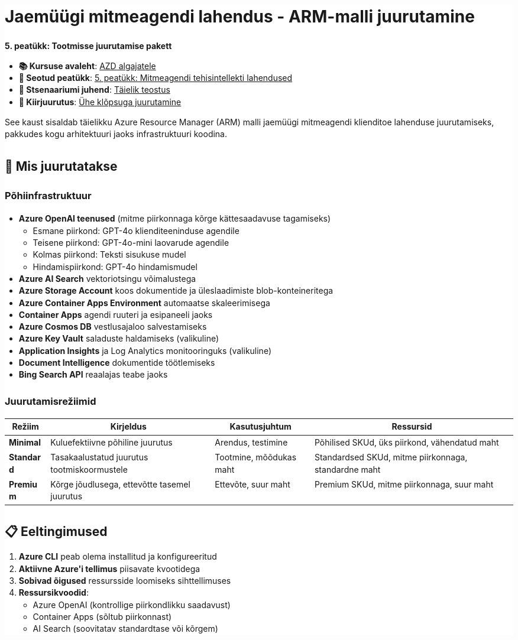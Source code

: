 
# Jaemüügi mitmeagendi lahendus - ARM-malli juurutamine

**5. peatükk: Tootmisse juurutamise pakett**  
- **📚 Kursuse avaleht**: [AZD algajatele](../../README.md)  
- **📖 Seotud peatükk**: [5. peatükk: Mitmeagendi tehisintellekti lahendused](../../README.md#-chapter-5-multi-agent-ai-solutions-advanced)  
- **📝 Stsenaariumi juhend**: [Täielik teostus](../retail-scenario.md)  
- **🎯 Kiirjuurutus**: [Ühe klõpsuga juurutamine](../../../../examples/retail-multiagent-arm-template)  

See kaust sisaldab täielikku Azure Resource Manager (ARM) malli jaemüügi mitmeagendi klienditoe lahenduse juurutamiseks, pakkudes kogu arhitektuuri jaoks infrastruktuuri koodina.

## 🎯 Mis juurutatakse

### Põhiinfrastruktuur
- **Azure OpenAI teenused** (mitme piirkonnaga kõrge kättesaadavuse tagamiseks)  
  - Esmane piirkond: GPT-4o klienditeeninduse agendile  
  - Teisene piirkond: GPT-4o-mini laovarude agendile  
  - Kolmas piirkond: Teksti sisukuse mudel  
  - Hindamispiirkond: GPT-4o hindamismudel  
- **Azure AI Search** vektoriotsingu võimalustega  
- **Azure Storage Account** koos dokumentide ja üleslaadimiste blob-konteineritega  
- **Azure Container Apps Environment** automaatse skaleerimisega  
- **Container Apps** agendi ruuteri ja esipaneeli jaoks  
- **Azure Cosmos DB** vestlusajaloo salvestamiseks  
- **Azure Key Vault** saladuste haldamiseks (valikuline)  
- **Application Insights** ja Log Analytics monitooringuks (valikuline)  
- **Document Intelligence** dokumentide töötlemiseks  
- **Bing Search API** reaalajas teabe jaoks  

### Juurutamisrežiimid

| Režiim | Kirjeldus | Kasutusjuhtum | Ressursid |
|-------|-----------|--------------|-----------|
| **Minimal** | Kuluefektiivne põhiline juurutus | Arendus, testimine | Põhilised SKUd, üks piirkond, vähendatud maht |
| **Standard** | Tasakaalustatud juurutus tootmiskoormustele | Tootmine, mõõdukas maht | Standardsed SKUd, mitme piirkonnaga, standardne maht |
| **Premium** | Kõrge jõudlusega, ettevõtte tasemel juurutus | Ettevõte, suur maht | Premium SKUd, mitme piirkonnaga, suur maht |

## 📋 Eeltingimused

1. **Azure CLI** peab olema installitud ja konfigureeritud  
2. **Aktiivne Azure'i tellimus** piisavate kvootidega  
3. **Sobivad õigused** ressursside loomiseks sihttellimuses  
4. **Ressursikvoodid**:  
   - Azure OpenAI (kontrollige piirkondlikku saadavust)  
   - Container Apps (sõltub piirkonnast)  
   - AI Search (soovitatav standardtase või kõrgem)  
